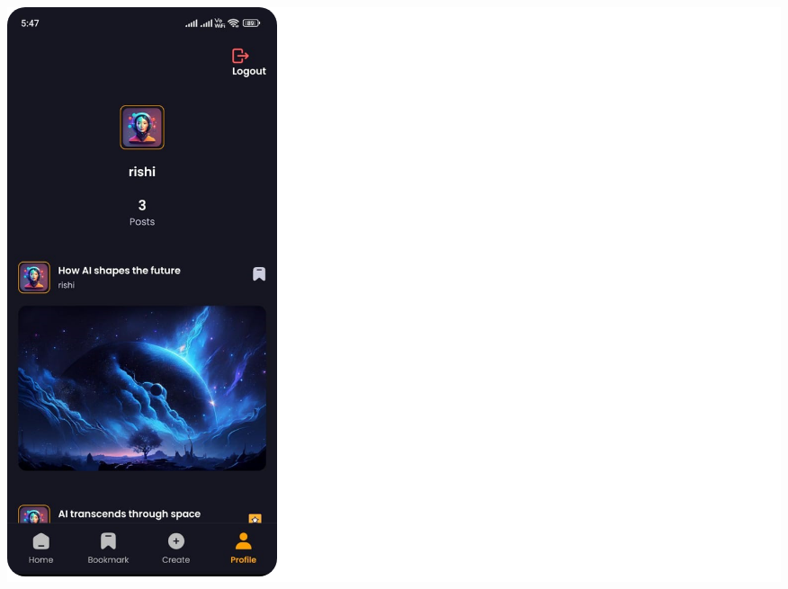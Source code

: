   <img src="assets\pix_ss\profile.jpg" alt="Profile" width="300" style="border-radius: 20px;"/>
</p>
